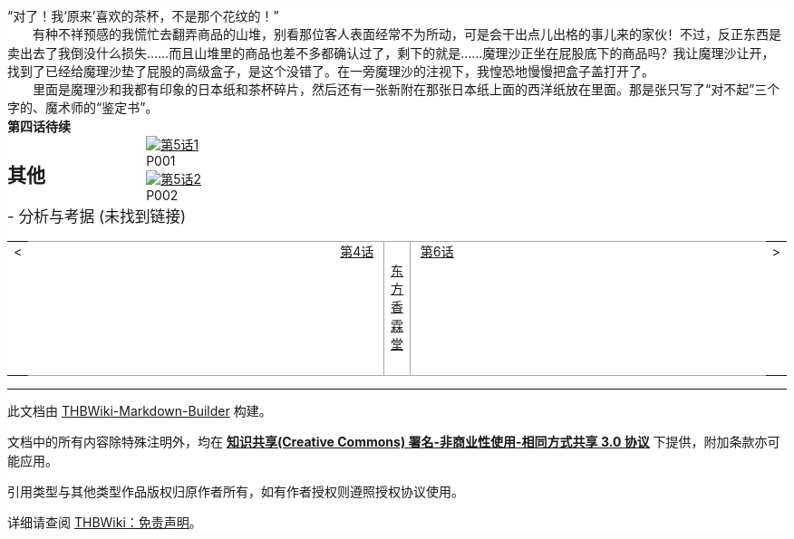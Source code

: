 <div class="poem">“对了！我‘原来’喜欢的茶杯，不是那个花纹的！”</div></div><div class="tt-zh tt-type-omake" lang="zh"><div class="poem">　　有种不祥预感的我慌忙去翻弄商品的山堆，别看那位客人表面经常不为所动，可是会干出点儿出格的事儿来的家伙！不过，反正东西是卖出去了我倒没什么损失……而且山堆里的商品也差不多都确认过了，剩下的就是……魔理沙正坐在屁股底下的商品吗？我让魔理沙让开，找到了已经给魔理沙垫了屁股的高级盒子，是这个没错了。在一旁魔理沙的注视下，我惶恐地慢慢把盒子盖打开了。</div></div><div class="tt-zh tt-type-omake" lang="zh"><div class="poem">　　里面是魔理沙和我都有印象的日本纸和茶杯碎片，然后还有一张新附在那张日本纸上面的西洋纸放在里面。那是张只写了“对不起”三个字的、魔术师的“鉴定书”。</div></div>
<div class="tt-zhr tt-type-omake" lang="zh"><div class="poem"><b>第四话待续</b></div></div></td><td width="200px"><div class="thumb infobox noclear" style="width:200px; margin:0 3px 0 1em;">
<div class="thumbinner" style="float:right">
<div class="thumbimage" style="margin: 0; padding: 0;"><a href="./文件-东方香霖堂（第5话1）.jpg.md" class="image" title="第5话1"><img alt="第5话1" src="https://upload.thwiki.cc/thumb/2/28/%E4%B8%9C%E6%96%B9%E9%A6%99%E9%9C%96%E5%A0%82%EF%BC%88%E7%AC%AC5%E8%AF%9D1%EF%BC%89.jpg/195px-%E4%B8%9C%E6%96%B9%E9%A6%99%E9%9C%96%E5%A0%82%EF%BC%88%E7%AC%AC5%E8%AF%9D1%EF%BC%89.jpg" decoding="async" loading="lazy" width="195" height="260" srcset="https://upload.thwiki.cc/thumb/2/28/%E4%B8%9C%E6%96%B9%E9%A6%99%E9%9C%96%E5%A0%82%EF%BC%88%E7%AC%AC5%E8%AF%9D1%EF%BC%89.jpg/293px-%E4%B8%9C%E6%96%B9%E9%A6%99%E9%9C%96%E5%A0%82%EF%BC%88%E7%AC%AC5%E8%AF%9D1%EF%BC%89.jpg 1.5x, https://upload.thwiki.cc/thumb/2/28/%E4%B8%9C%E6%96%B9%E9%A6%99%E9%9C%96%E5%A0%82%EF%BC%88%E7%AC%AC5%E8%AF%9D1%EF%BC%89.jpg/390px-%E4%B8%9C%E6%96%B9%E9%A6%99%E9%9C%96%E5%A0%82%EF%BC%88%E7%AC%AC5%E8%AF%9D1%EF%BC%89.jpg 2x" data-file-width="1200" data-file-height="1600"></a></div><div class="thumbcaption" style="margin: 0 0 2px; padding: 0; line-height: 1.1em;">P001</div><div class="thumbimage" style="margin: 0; padding: 0;"><a href="./文件-东方香霖堂（第5话2）.jpg.md" class="image" title="第5话2"><img alt="第5话2" src="https://upload.thwiki.cc/thumb/3/3b/%E4%B8%9C%E6%96%B9%E9%A6%99%E9%9C%96%E5%A0%82%EF%BC%88%E7%AC%AC5%E8%AF%9D2%EF%BC%89.jpg/195px-%E4%B8%9C%E6%96%B9%E9%A6%99%E9%9C%96%E5%A0%82%EF%BC%88%E7%AC%AC5%E8%AF%9D2%EF%BC%89.jpg" decoding="async" loading="lazy" width="195" height="260" srcset="https://upload.thwiki.cc/thumb/3/3b/%E4%B8%9C%E6%96%B9%E9%A6%99%E9%9C%96%E5%A0%82%EF%BC%88%E7%AC%AC5%E8%AF%9D2%EF%BC%89.jpg/293px-%E4%B8%9C%E6%96%B9%E9%A6%99%E9%9C%96%E5%A0%82%EF%BC%88%E7%AC%AC5%E8%AF%9D2%EF%BC%89.jpg 1.5x, https://upload.thwiki.cc/thumb/3/3b/%E4%B8%9C%E6%96%B9%E9%A6%99%E9%9C%96%E5%A0%82%EF%BC%88%E7%AC%AC5%E8%AF%9D2%EF%BC%89.jpg/390px-%E4%B8%9C%E6%96%B9%E9%A6%99%E9%9C%96%E5%A0%82%EF%BC%88%E7%AC%AC5%E8%AF%9D2%EF%BC%89.jpg 2x" data-file-width="1200" data-file-height="1600"></a></div><div class="thumbcaption" style="margin: 0 0 2px; padding: 0; line-height: 1.1em;">P002</div>
</div>
</div></td></tr></tbody></table>



## 其他
  
<big>
</big>  
<big>- 分析与考据 (未找到链接)
</big><big></big>  
<big></big>
  

<center>

<table>
<tbody><tr>
<td>&lt;
</td>
<td style="border-top: 1px solid #aaaaaa; border-bottom: 1px solid #aaaaaa; width: 50%; text-align: right"><a href="./东方香霖堂-第4话.md" title="东方香霖堂/第4话">第4话</a>&#160;
</td>
<td style="text-align: center; border-left: 1px solid #aaaaaa; border-right: 1px solid #aaaaaa; border-top: 1px solid #aaaaaa; border-bottom: 1px solid #aaaaaa;">&#160;<a href="./东方香霖堂.md" title="东方香霖堂">东方香霖堂</a>&#160;
</td>
<td style="border-top: 1px solid #aaaaaa; border-bottom: 1px solid #aaaaaa; width: 50%; text-align: left">&#160;<a href="./东方香霖堂-第6话.md" title="东方香霖堂/第6话">第6话</a>
</td>
<td>&gt;
</td></tr></tbody></table>

  
</center>




---

此文档由 [THBWiki-Markdown-Builder](https://github.com/Delsin-Yu/THBWiki-Markdown-Builder) 构建。

文档中的所有内容除特殊注明外，均在 [**知识共享(Creative Commons) 署名-非商业性使用-相同方式共享 3.0 协议**](https://creativecommons.org/licenses/by-sa/3.0/deed.zh-hans) 下提供，附加条款亦可能应用。

引用类型与其他类型作品版权归原作者所有，如有作者授权则遵照授权协议使用。

详细请查阅 [THBWiki：免责声明](https://thbwiki.cc/THBWiki:%E5%85%8D%E8%B4%A3%E5%A3%B0%E6%98%8E)。

